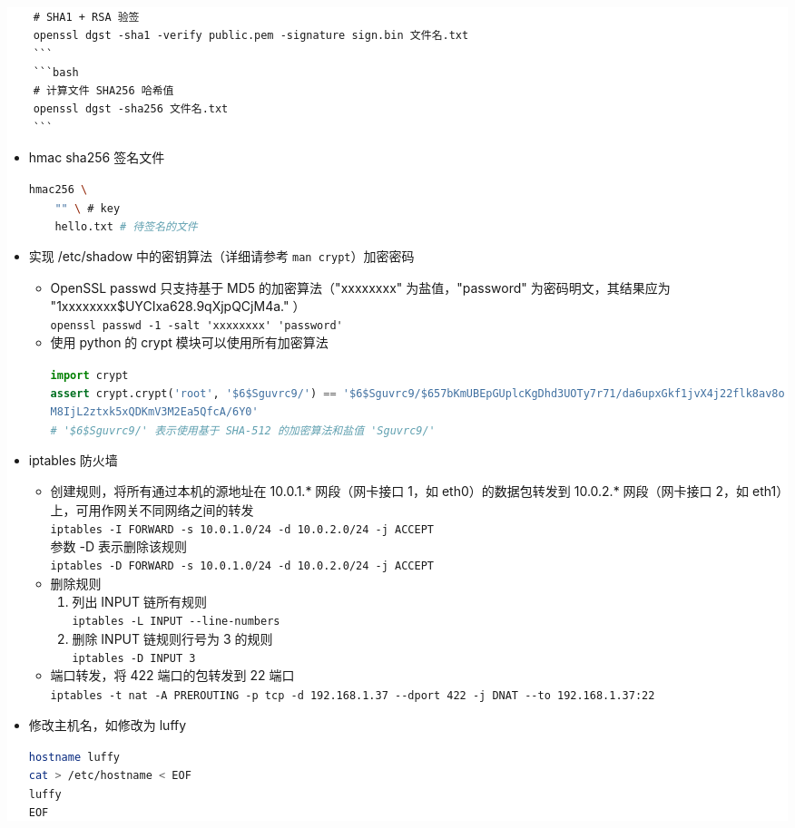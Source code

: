         # SHA1 + RSA 验签
        openssl dgst -sha1 -verify public.pem -signature sign.bin 文件名.txt
        ```
        ```bash
        # 计算文件 SHA256 哈希值
        openssl dgst -sha256 文件名.txt
        ```

- hmac sha256 签名文件
    ```bash
    hmac256 \
        "" \ # key
        hello.txt # 待签名的文件
    ```

- 实现 /etc/shadow 中的密钥算法（详细请参考 `man crypt`）加密密码
    - OpenSSL passwd 只支持基于 MD5 的加密算法（"xxxxxxxx" 为盐值，"password" 为密码明文，其结果应为 "$1$xxxxxxxx$UYCIxa628.9qXjpQCjM4a."
）  
        `openssl passwd -1 -salt 'xxxxxxxx' 'password'`
    - 使用 python 的 crypt 模块可以使用所有加密算法
        ```python
        import crypt
        assert crypt.crypt('root', '$6$Sguvrc9/') == '$6$Sguvrc9/$657bKmUBEpGUplcKgDhd3UOTy7r71/da6upxGkf1jvX4j22flk8av8oM8IjL2ztxk5xQDKmV3M2Ea5QfcA/6Y0'
        # '$6$Sguvrc9/' 表示使用基于 SHA-512 的加密算法和盐值 'Sguvrc9/'
        ```

- iptables 防火墙
    - 创建规则，将所有通过本机的源地址在 10.0.1.* 网段（网卡接口 1，如 eth0）的数据包转发到 10.0.2.* 网段（网卡接口 2，如 eth1）上，可用作网关不同网络之间的转发  
        `iptables -I FORWARD -s 10.0.1.0/24 -d 10.0.2.0/24 -j ACCEPT`  
        参数 -D 表示删除该规则  
        `iptables -D FORWARD -s 10.0.1.0/24 -d 10.0.2.0/24 -j ACCEPT`
    - 删除规则
        1. 列出 INPUT 链所有规则  
            `iptables -L INPUT --line-numbers`
        2. 删除 INPUT 链规则行号为 3 的规则  
            `iptables -D INPUT 3`
    - 端口转发，将 422 端口的包转发到 22 端口  
        `iptables -t nat -A PREROUTING -p tcp -d 192.168.1.37 --dport 422 -j DNAT --to 192.168.1.37:22`

- 修改主机名，如修改为 luffy
    ```bash
    hostname luffy
    cat > /etc/hostname < EOF
    luffy
    EOF
    ```
